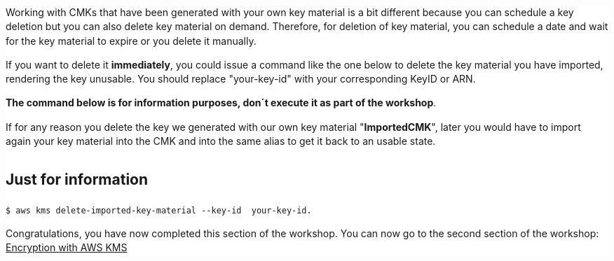 Working with CMKs that have been generated with your own key material is a bit different because you can schedule a key deletion but you can also delete key material on demand. Therefore, for deletion of key material, you can schedule a date and wait for the key material to expire or you delete it manually.

If you want to delete it **immediately**, you could issue a command like the one below to delete the key material you have imported, rendering the key unusable. You should replace "your-key-id" with your corresponding KeyID or ARN.

**The command below is for information purposes, don´t execute it as part of the workshop**. 

If for any reason you delete the key we generated with our own key material "**ImportedCMK**", later you would have to import again your key material into the CMK and into the same alias to get it back to an usable state.

## Just for information
```
$ aws kms delete-imported-key-material --key-id  your-key-id.   
```

Congratulations, you have now completed this section of the workshop. You can now go to the second section of the workshop: [Encryption with AWS KMS](https://github.com/varoonsahgal/cg-cloud-foundations/wiki/KMS-Workshop-part-2)


